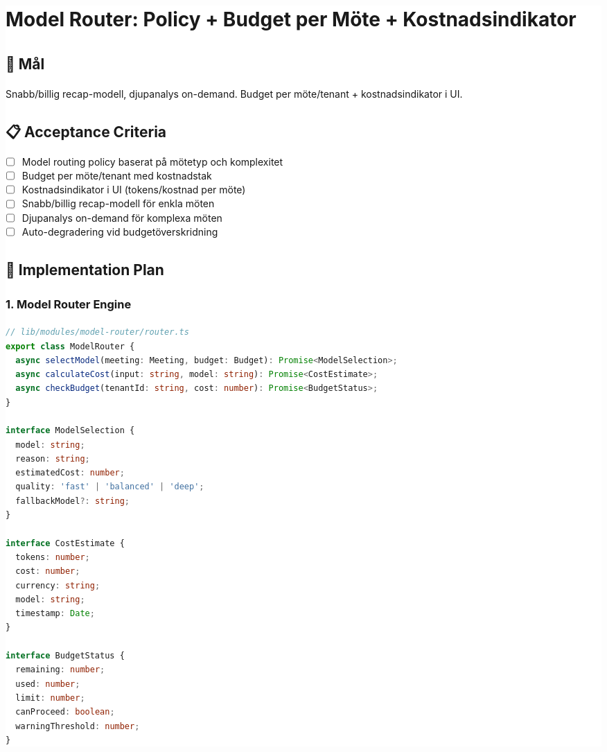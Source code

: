 # Model Router: Policy + Budget per Möte + Kostnadsindikator

## 🎯 Mål
Snabb/billig recap-modell, djupanalys on-demand.
Budget per möte/tenant + kostnadsindikator i UI.

## 📋 Acceptance Criteria
- [ ] Model routing policy baserat på mötetyp och komplexitet
- [ ] Budget per möte/tenant med kostnadstak
- [ ] Kostnadsindikator i UI (tokens/kostnad per möte)
- [ ] Snabb/billig recap-modell för enkla möten
- [ ] Djupanalys on-demand för komplexa möten
- [ ] Auto-degradering vid budgetöverskridning

## 🔧 Implementation Plan

### 1. Model Router Engine
```typescript
// lib/modules/model-router/router.ts
export class ModelRouter {
  async selectModel(meeting: Meeting, budget: Budget): Promise<ModelSelection>;
  async calculateCost(input: string, model: string): Promise<CostEstimate>;
  async checkBudget(tenantId: string, cost: number): Promise<BudgetStatus>;
}

interface ModelSelection {
  model: string;
  reason: string;
  estimatedCost: number;
  quality: 'fast' | 'balanced' | 'deep';
  fallbackModel?: string;
}

interface CostEstimate {
  tokens: number;
  cost: number;
  currency: string;
  model: string;
  timestamp: Date;
}

interface BudgetStatus {
  remaining: number;
  used: number;
  limit: number;
  canProceed: boolean;
  warningThreshold: number;
}
```
